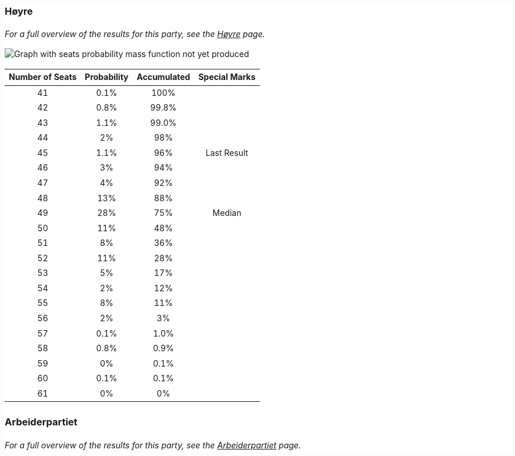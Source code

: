 ### Høyre

*For a full overview of the results for this party, see the [Høyre](party-høyre.html) page.*

![Graph with seats probability mass function not yet produced](2018-05-02-KantarTNS-seats-pmf-høyre.png "Seats Probability Mass Function")

| Number of Seats | Probability | Accumulated | Special Marks |
|:---------------:|:-----------:|:-----------:|:-------------:|
| 41 | 0.1% | 100% |  |
| 42 | 0.8% | 99.8% |  |
| 43 | 1.1% | 99.0% |  |
| 44 | 2% | 98% |  |
| 45 | 1.1% | 96% | Last Result |
| 46 | 3% | 94% |  |
| 47 | 4% | 92% |  |
| 48 | 13% | 88% |  |
| 49 | 28% | 75% | Median |
| 50 | 11% | 48% |  |
| 51 | 8% | 36% |  |
| 52 | 11% | 28% |  |
| 53 | 5% | 17% |  |
| 54 | 2% | 12% |  |
| 55 | 8% | 11% |  |
| 56 | 2% | 3% |  |
| 57 | 0.1% | 1.0% |  |
| 58 | 0.8% | 0.9% |  |
| 59 | 0% | 0.1% |  |
| 60 | 0.1% | 0.1% |  |
| 61 | 0% | 0% |  |

### Arbeiderpartiet

*For a full overview of the results for this party, see the [Arbeiderpartiet](party-arbeiderpartiet.html) page.*
